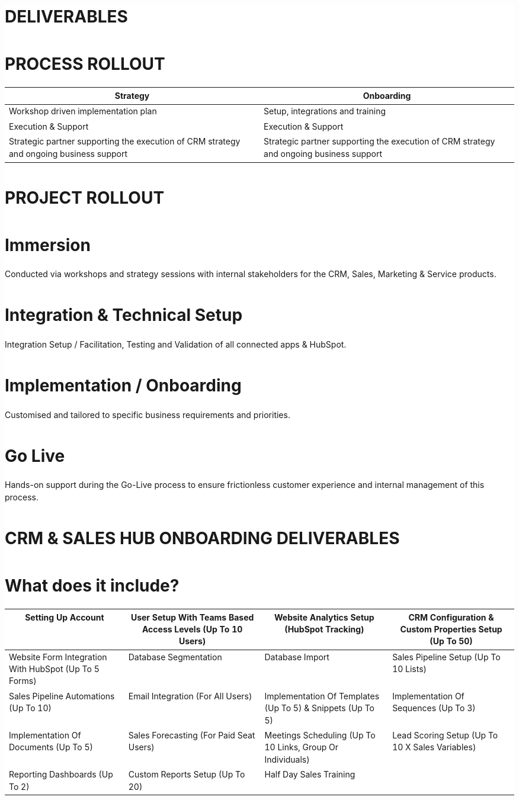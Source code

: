 # DELIVERABLES
# PROCESS ROLLOUT

|Strategy|Onboarding|
|---|---|
|Workshop driven implementation plan|Setup, integrations and training|
|Execution & Support|Execution & Support|
|Strategic partner supporting the execution of CRM strategy and ongoing business support|Strategic partner supporting the execution of CRM strategy and ongoing business support|

# PROJECT ROLLOUT

# Immersion

Conducted via workshops and strategy sessions with internal stakeholders for the CRM, Sales, Marketing & Service products.

# Integration & Technical Setup

Integration Setup / Facilitation, Testing and Validation of all connected apps & HubSpot.

# Implementation / Onboarding

Customised and tailored to specific business requirements and priorities.

# Go Live

Hands-on support during the Go-Live process to ensure frictionless customer experience and internal management of this process.
# CRM & SALES HUB ONBOARDING DELIVERABLES

# What does it include?

|Setting Up Account|User Setup With Teams Based Access Levels (Up To 10 Users)|Website Analytics Setup (HubSpot Tracking)|CRM Configuration & Custom Properties Setup (Up To 50)|
|---|---|---|---|
|Website Form Integration With HubSpot (Up To 5 Forms)|Database Segmentation|Database Import|Sales Pipeline Setup (Up To 10 Lists)|
|Sales Pipeline Automations (Up To 10)|Email Integration (For All Users)|Implementation Of Templates (Up To 5) & Snippets (Up To 5)|Implementation Of Sequences (Up To 3)|
|Implementation Of Documents (Up To 5)|Sales Forecasting (For Paid Seat Users)|Meetings Scheduling (Up To 10 Links, Group Or Individuals)|Lead Scoring Setup (Up To 10 X Sales Variables)|
|Reporting Dashboards (Up To 2)|Custom Reports Setup (Up To 20)|Half Day Sales Training| |
